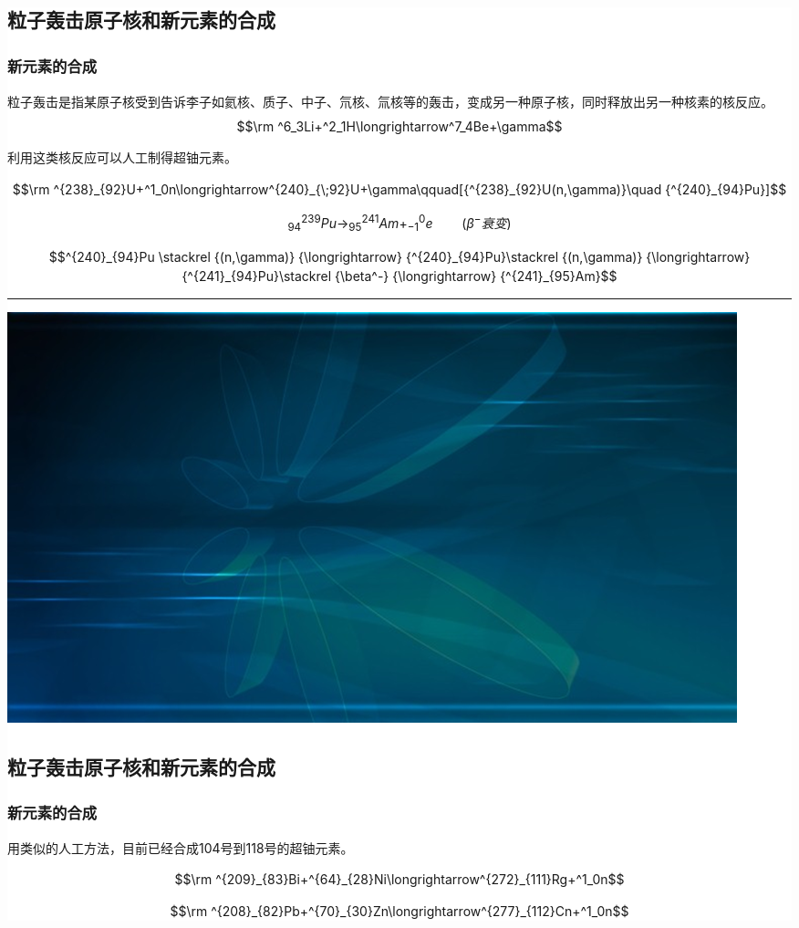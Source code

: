 ## 粒子轰击原子核和新元素的合成

### 新元素的合成

粒子轰击是指某原子核受到告诉李子如氦核、质子、中子、氘核、氚核等的轰击，变成另一种原子核，同时释放出另一种核素的核反应。
$$\rm ^6_3Li+^2_1H\longrightarrow^7_4Be+\gamma$$

利用这类核反应可以人工制得超铀元素。

$$\rm ^{238}_{92}U+^1_0n\longrightarrow^{240}_{\;92}U+\gamma\qquad[{^{238}_{92}U(n,\gamma)}\quad {^{240}_{94}Pu}]$$

$$^{239}_{94}Pu\longrightarrow^{241}_{95}Am+^0_{-1}e\qquad(\beta^-衰变)$$

$$^{240}_{94}Pu \stackrel {(n,\gamma)} {\longrightarrow} {^{240}_{94}Pu}\stackrel {(n,\gamma)} {\longrightarrow} {^{241}_{94}Pu}\stackrel {\beta^-} {\longrightarrow} {^{241}_{95}Am}$$

---------------

![bg opacity:1](BG_2.png)

## 粒子轰击原子核和新元素的合成

### 新元素的合成

用类似的人工方法，目前已经合成104号到118号的超铀元素。

$$\rm ^{209}_{83}Bi+^{64}_{28}Ni\longrightarrow^{272}_{111}Rg+^1_0n$$

$$\rm ^{208}_{82}Pb+^{70}_{30}Zn\longrightarrow^{277}_{112}Cn+^1_0n$$
